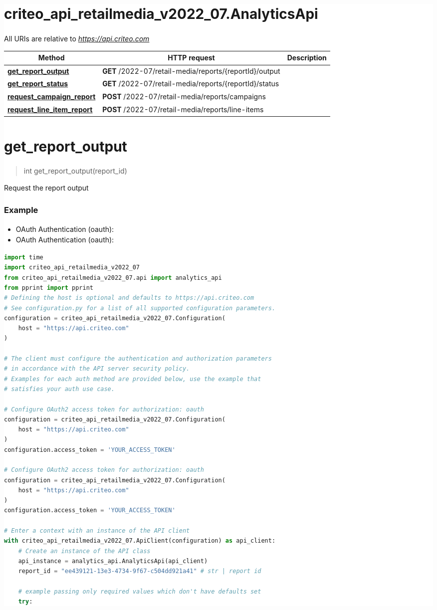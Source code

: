 # criteo_api_retailmedia_v2022_07.AnalyticsApi

All URIs are relative to *https://api.criteo.com*

Method | HTTP request | Description
------------- | ------------- | -------------
[**get_report_output**](AnalyticsApi.md#get_report_output) | **GET** /2022-07/retail-media/reports/{reportId}/output | 
[**get_report_status**](AnalyticsApi.md#get_report_status) | **GET** /2022-07/retail-media/reports/{reportId}/status | 
[**request_campaign_report**](AnalyticsApi.md#request_campaign_report) | **POST** /2022-07/retail-media/reports/campaigns | 
[**request_line_item_report**](AnalyticsApi.md#request_line_item_report) | **POST** /2022-07/retail-media/reports/line-items | 


# **get_report_output**
> int get_report_output(report_id)



Request the report output

### Example

* OAuth Authentication (oauth):
* OAuth Authentication (oauth):

```python
import time
import criteo_api_retailmedia_v2022_07
from criteo_api_retailmedia_v2022_07.api import analytics_api
from pprint import pprint
# Defining the host is optional and defaults to https://api.criteo.com
# See configuration.py for a list of all supported configuration parameters.
configuration = criteo_api_retailmedia_v2022_07.Configuration(
    host = "https://api.criteo.com"
)

# The client must configure the authentication and authorization parameters
# in accordance with the API server security policy.
# Examples for each auth method are provided below, use the example that
# satisfies your auth use case.

# Configure OAuth2 access token for authorization: oauth
configuration = criteo_api_retailmedia_v2022_07.Configuration(
    host = "https://api.criteo.com"
)
configuration.access_token = 'YOUR_ACCESS_TOKEN'

# Configure OAuth2 access token for authorization: oauth
configuration = criteo_api_retailmedia_v2022_07.Configuration(
    host = "https://api.criteo.com"
)
configuration.access_token = 'YOUR_ACCESS_TOKEN'

# Enter a context with an instance of the API client
with criteo_api_retailmedia_v2022_07.ApiClient(configuration) as api_client:
    # Create an instance of the API class
    api_instance = analytics_api.AnalyticsApi(api_client)
    report_id = "ee439121-13e3-4734-9f67-c504dd921a41" # str | report id

    # example passing only required values which don't have defaults set
    try:
```